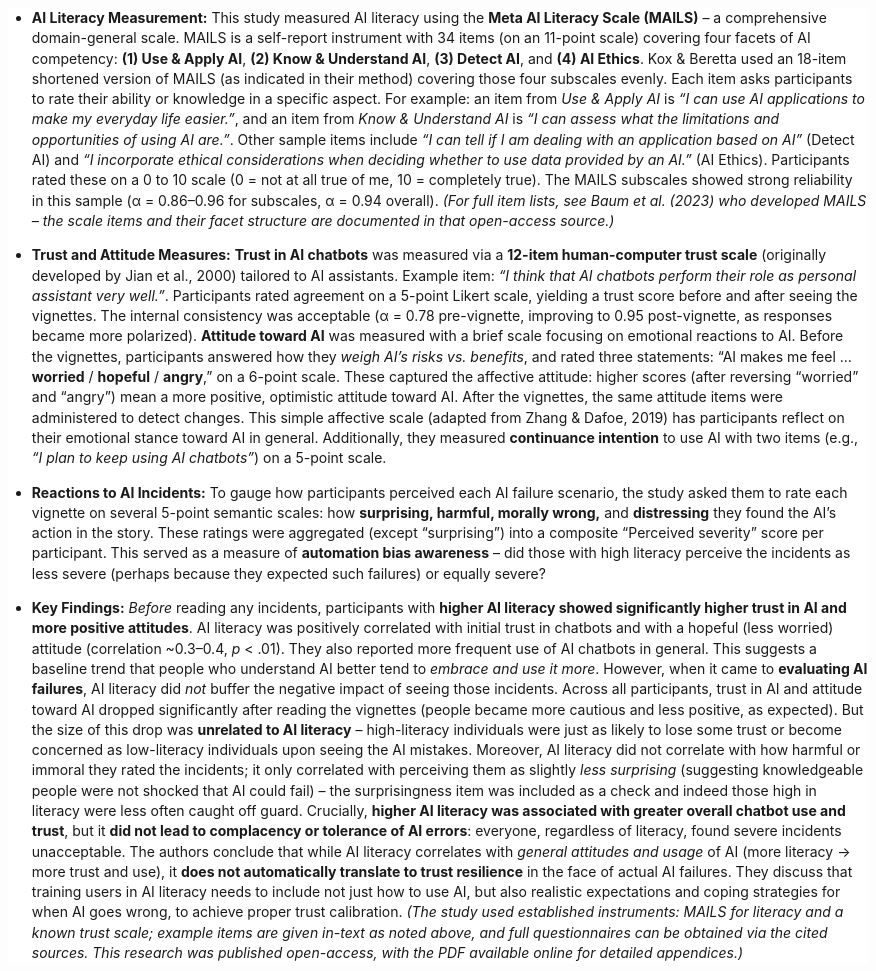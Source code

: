 -   **AI Literacy Measurement:** This study measured AI literacy using the **Meta AI Literacy Scale (MAILS)** – a comprehensive domain-general scale. MAILS is a self-report instrument with 34 items (on an 11-point scale) covering four facets of AI competency: **(1) Use & Apply AI**, **(2) Know & Understand AI**, **(3) Detect AI**, and **(4) AI Ethics**. Kox & Beretta used an 18-item shortened version of MAILS (as indicated in their method) covering those four subscales evenly. Each item asks participants to rate their ability or knowledge in a specific aspect. For example: an item from *Use & Apply AI* is *“I can use AI applications to make my everyday life easier.”*, and an item from *Know & Understand AI* is *“I can assess what the limitations and opportunities of using AI are.”*. Other sample items include *“I can tell if I am dealing with an application based on AI”* (Detect AI) and *“I incorporate ethical considerations when deciding whether to use data provided by an AI.”* (AI Ethics). Participants rated these on a 0 to 10 scale (0 = not at all true of me, 10 = completely true). The MAILS subscales showed strong reliability in this sample (α = 0.86–0.96 for subscales, α = 0.94 overall). *(For full item lists, see Baum et al. (2023) who developed MAILS – the scale items and their facet structure are documented in that open-access source.)*

-   **Trust and Attitude Measures:** **Trust in AI chatbots** was measured via a **12-item human-computer trust scale** (originally developed by Jian et al., 2000) tailored to AI assistants. Example item: *“I think that AI chatbots perform their role as personal assistant very well.”*. Participants rated agreement on a 5-point Likert scale, yielding a trust score before and after seeing the vignettes. The internal consistency was acceptable (α = 0.78 pre-vignette, improving to 0.95 post-vignette, as responses became more polarized). **Attitude toward AI** was measured with a brief scale focusing on emotional reactions to AI. Before the vignettes, participants answered how they *weigh AI’s risks vs. benefits*, and rated three statements: “AI makes me feel ... **worried** / **hopeful** / **angry**,” on a 6-point scale. These captured the affective attitude: higher scores (after reversing “worried” and “angry”) mean a more positive, optimistic attitude toward AI. After the vignettes, the same attitude items were administered to detect changes. This simple affective scale (adapted from Zhang & Dafoe, 2019) has participants reflect on their emotional stance toward AI in general. Additionally, they measured **continuance intention** to use AI with two items (e.g., *“I plan to keep using AI chatbots”*) on a 5-point scale.

-   **Reactions to AI Incidents:** To gauge how participants perceived each AI failure scenario, the study asked them to rate each vignette on several 5-point semantic scales: how **surprising, harmful, morally wrong,** and **distressing** they found the AI’s action in the story. These ratings were aggregated (except “surprising”) into a composite “Perceived severity” score per participant. This served as a measure of **automation bias awareness** – did those with high literacy perceive the incidents as less severe (perhaps because they expected such failures) or equally severe?

-   **Key Findings:** *Before* reading any incidents, participants with **higher AI literacy showed significantly higher trust in AI and more positive attitudes**. AI literacy was positively correlated with initial trust in chatbots and with a hopeful (less worried) attitude (correlation ~0.3–0.4, *p* < .01). They also reported more frequent use of AI chatbots in general. This suggests a baseline trend that people who understand AI better tend to *embrace and use it more*. However, when it came to **evaluating AI failures**, AI literacy did *not* buffer the negative impact of seeing those incidents. Across all participants, trust in AI and attitude toward AI dropped significantly after reading the vignettes (people became more cautious and less positive, as expected). But the size of this drop was **unrelated to AI literacy** – high-literacy individuals were just as likely to lose some trust or become concerned as low-literacy individuals upon seeing the AI mistakes. Moreover, AI literacy did not correlate with how harmful or immoral they rated the incidents; it only correlated with perceiving them as slightly *less surprising* (suggesting knowledgeable people were not shocked that AI could fail) – the surprisingness item was included as a check and indeed those high in literacy were less often caught off guard. Crucially, **higher AI literacy was associated with greater overall chatbot use and trust**, but it **did not lead to complacency or tolerance of AI errors**: everyone, regardless of literacy, found severe incidents unacceptable. The authors conclude that while AI literacy correlates with *general attitudes and usage* of AI (more literacy -> more trust and use), it **does not automatically translate to trust resilience** in the face of actual AI failures. They discuss that training users in AI literacy needs to include not just how to use AI, but also realistic expectations and coping strategies for when AI goes wrong, to achieve proper trust calibration. *(The study used established instruments: MAILS for literacy and a known trust scale; example items are given in-text as noted above, and full questionnaires can be obtained via the cited sources. This research was published open-access, with the PDF available online for detailed appendices.)*
